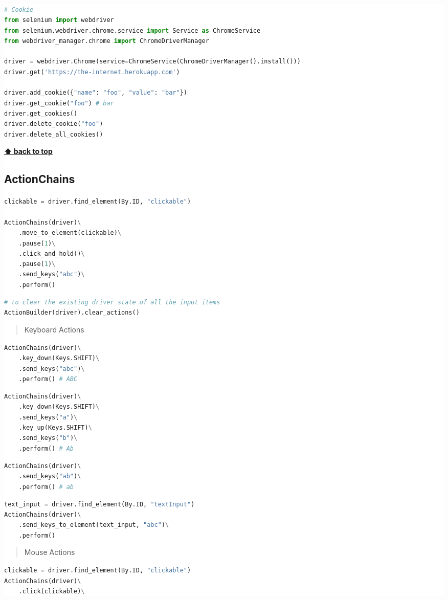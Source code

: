 ```python
```
```python
# Cookie
from selenium import webdriver
from selenium.webdriver.chrome.service import Service as ChromeService
from webdriver_manager.chrome import ChromeDriverManager

driver = webdriver.Chrome(service=ChromeService(ChromeDriverManager().install()))
driver.get('https://the-internet.herokuapp.com')

driver.add_cookie({"name": "foo", "value": "bar"})
driver.get_cookie("foo") # bar
driver.get_cookies()
driver.delete_cookie("foo")
driver.delete_all_cookies()
```
**[⬆ back to top](#table-of-contents)**

## ActionChains
```python
clickable = driver.find_element(By.ID, "clickable")

ActionChains(driver)\
    .move_to_element(clickable)\
    .pause(1)\
    .click_and_hold()\
    .pause(1)\
    .send_keys("abc")\
    .perform()
```
```python
# to clear the existing driver state of all the input items
ActionBuilder(driver).clear_actions()
```
>Keyboard Actions
```python
ActionChains(driver)\
    .key_down(Keys.SHIFT)\
    .send_keys("abc")\
    .perform() # ABC
```
```python
ActionChains(driver)\
    .key_down(Keys.SHIFT)\
    .send_keys("a")\
    .key_up(Keys.SHIFT)\
    .send_keys("b")\
    .perform() # Ab
```
```python
ActionChains(driver)\
    .send_keys("ab")\
    .perform() # ab
```
```python
text_input = driver.find_element(By.ID, "textInput")
ActionChains(driver)\
    .send_keys_to_element(text_input, "abc")\
    .perform()
```
> Mouse Actions
```python
clickable = driver.find_element(By.ID, "clickable")
ActionChains(driver)\
    .click(clickable)\
```